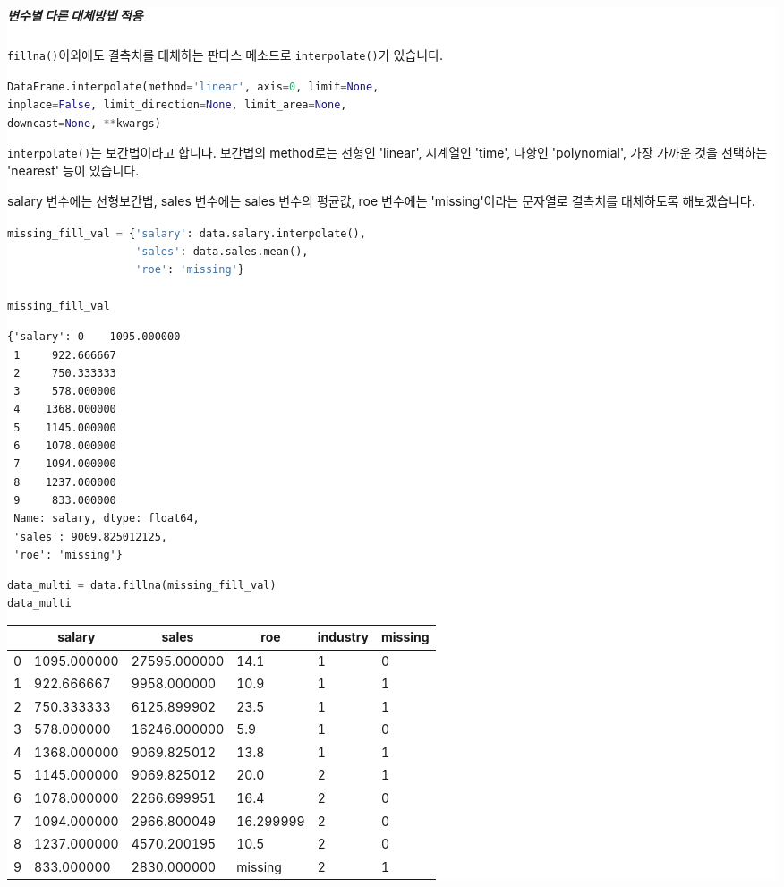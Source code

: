 ##### 변수별 다른 대체방법 적용

`fillna()`이외에도 결측치를 대체하는 판다스 메소드로 `interpolate()`가 있습니다.

```python
DataFrame.interpolate(method='linear', axis=0, limit=None, 
inplace=False, limit_direction=None, limit_area=None, 
downcast=None, **kwargs)
```

`interpolate()`는 보간법이라고 합니다.  보간법의 method로는 선형인 'linear', 시계열인 'time', 다항인 'polynomial', 가장 가까운 것을 선택하는 'nearest' 등이 있습니다. 

salary 변수에는 선형보간법, sales 변수에는 sales 변수의 평균값, roe 변수에는 'missing'이라는 문자열로 결측치를 대체하도록 해보겠습니다.

```python
missing_fill_val = {'salary': data.salary.interpolate(),
                    'sales': data.sales.mean(),
                    'roe': 'missing'}

missing_fill_val
```
```
{'salary': 0    1095.000000
 1     922.666667
 2     750.333333
 3     578.000000
 4    1368.000000
 5    1145.000000
 6    1078.000000
 7    1094.000000
 8    1237.000000
 9     833.000000
 Name: salary, dtype: float64,
 'sales': 9069.825012125,
 'roe': 'missing'}
```
```python
data_multi = data.fillna(missing_fill_val)
data_multi
```

|     | salary      | sales        | roe       | industry | missing |
| --- | ----------- | ------------ | --------- | -------- | ------- |
| 0   | 1095.000000 | 27595.000000 | 14.1      | 1        | 0       |
| 1   | 922.666667  | 9958.000000  | 10.9      | 1        | 1       |
| 2   | 750.333333  | 6125.899902  | 23.5      | 1        | 1       |
| 3   | 578.000000  | 16246.000000 | 5.9       | 1        | 0       |
| 4   | 1368.000000 | 9069.825012  | 13.8      | 1        | 1       |
| 5   | 1145.000000 | 9069.825012  | 20.0      | 2        | 1       |
| 6   | 1078.000000 | 2266.699951  | 16.4      | 2        | 0       |
| 7   | 1094.000000 | 2966.800049  | 16.299999 | 2        | 0       |
| 8   | 1237.000000 | 4570.200195  | 10.5      | 2        | 0       |
| 9   | 833.000000  | 2830.000000  | missing   | 2        | 1       |


